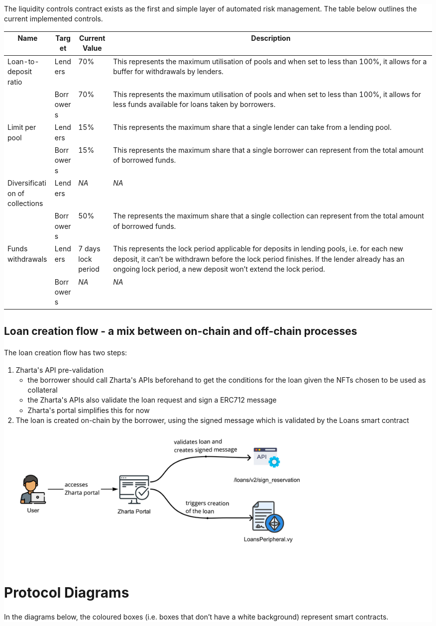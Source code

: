The liquidity controls contract exists as the first and simple layer of automated risk management. The table below outlines the current implemented controls.

| **Name**                       | **Target** | **Current Value**  | **Description**                                                                                                                                                                                                                                             |
| ---                            | ---        | ---                | ---                                                                                                                                                                                                                                                         |
| Loan-to-deposit ratio          | Lenders    | 70%                | This represents the maximum utilisation of pools and when set to less than 100%, it allows for a buffer for withdrawals by lenders.                                                                                                                         |
|                                | Borrowers  | 70%                | This represents the maximum utilisation of pools and when set to less than 100%, it allows for less funds available for loans taken by borrowers.                                                                                                           |
| Limit per pool                 | Lenders    | 15%                | This represents the maximum share that a single lender can take from a lending pool.                                                                                                                                                                        |
|                                | Borrowers  | 15%                | This represents the maximum share that a single borrower can represent from the total amount of borrowed funds.                                                                                                                                             |
| Diversification of collections | Lenders    | _NA_               | _NA_                                                                                                                                                                                                                                                        |
|                                | Borrowers  | 50%                | The represents the maximum share that a single collection can represent from the total amount of borrowed funds.                                                                                                                                            |
| Funds withdrawals              | Lenders    | 7 days lock period | This represents the lock period applicable for deposits in lending pools, i.e. for each new deposit, it can’t be withdrawn before the lock period finishes. If the lender already has an ongoing lock period, a new deposit won’t extend the lock period. |
|                                | Borrowers  | _NA_               | _NA_                                                                                                                                                                                                                                                        |

## Loan creation flow - a mix between on-chain and off-chain processes

The loan creation flow has two steps:
1. Zharta's API pre-validation
    - the borrower should call Zharta's APIs beforehand to get the conditions for the loan given the NFTs chosen to be used as collateral
    - the Zharta's APIs also validate the loan request and sign a ERC712 message
    - Zharta's portal simplifies this for now
2. The loan is created on-chain by the borrower, using the signed message which is validated by the Loans smart contract

![Loan Creation Flow](loan_creation_flow.jpg)

# Protocol Diagrams

In the diagrams below, the coloured boxes (i.e. boxes that don’t have a white background) represent smart contracts.
